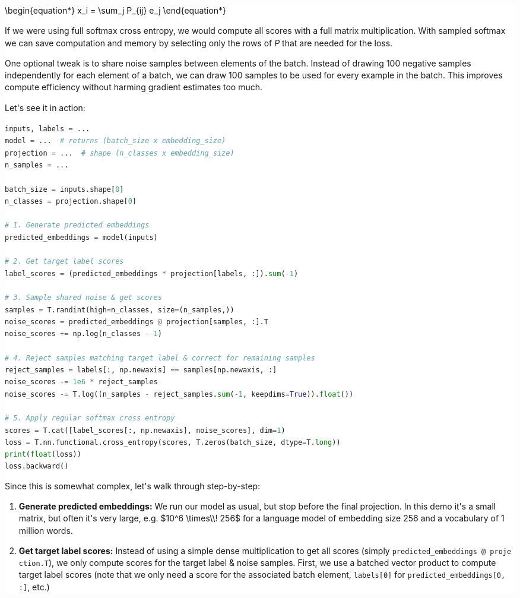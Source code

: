 \begin{equation\*}
x_i = \sum_j P_{ij} e_j
\end{equation\*}

If we were using full softmax cross entropy, we would compute all scores with a full matrix multiplication. With sampled softmax we can save computation and memory by selecting only the rows of $P$ that are needed for the loss.

One optional tweak is to share noise samples between elements of the batch. Instead of drawing 100 negative samples independently for each element of a batch, we can draw 100 samples to be used for every example in the batch. This improves compute efficiency without harming gradient estimates too much.

Let's see it in action:

```python
inputs, labels = ...
model = ...  # returns (batch_size x embedding_size)
projection = ...  # shape (n_classes x embedding_size)
n_samples = ...

batch_size = inputs.shape[0]
n_classes = projection.shape[0]

# 1. Generate predicted embeddings
predicted_embeddings = model(inputs)

# 2. Get target label scores
label_scores = (predicted_embeddings * projection[labels, :]).sum(-1)

# 3. Sample shared noise & get scores
samples = T.randint(high=n_classes, size=(n_samples,))
noise_scores = predicted_embeddings @ projection[samples, :].T
noise_scores += np.log(n_classes - 1)

# 4. Reject samples matching target label & correct for remaining samples
reject_samples = labels[:, np.newaxis] == samples[np.newaxis, :]
noise_scores -= 1e6 * reject_samples
noise_scores -= T.log((n_samples - reject_samples.sum(-1, keepdims=True)).float())

# 5. Apply regular softmax cross entropy
scores = T.cat([label_scores[:, np.newaxis], noise_scores], dim=1)
loss = T.nn.functional.cross_entropy(scores, T.zeros(batch_size, dtype=T.long))
print(float(loss))
loss.backward()
```

Since this is somewhat complex, let's walk through step-by-step:

1. **Generate predicted embeddings:** We run our model as usual, but stop before the final projection. In this demo it's a small matrix, but often it's very large, e.g. $10^6 \times\\! 256$ for a language model of embedding size 256 and a vocabulary of 1 million words.

2. **Get target label scores:** Instead of using a simple dense multiplication to get all scores (simply `predicted_embeddings @ projection.T`), we only compute scores for the target label & noise samples. First, we use a batched vector product to compute target label scores (note that we only need a score for the associated batch element, `labels[0]` for `predicted_embeddings[0, :]`, etc.)
